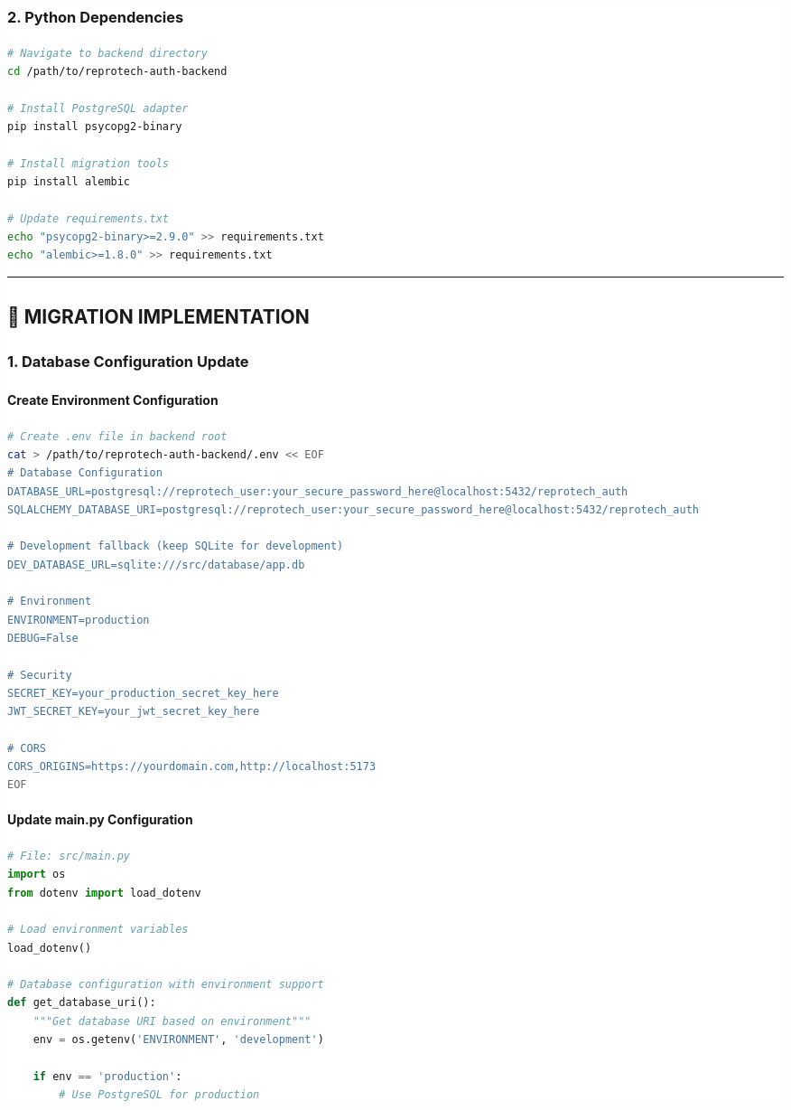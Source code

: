 ### **2. Python Dependencies**
```bash
# Navigate to backend directory
cd /path/to/reprotech-auth-backend

# Install PostgreSQL adapter
pip install psycopg2-binary

# Install migration tools
pip install alembic

# Update requirements.txt
echo "psycopg2-binary>=2.9.0" >> requirements.txt
echo "alembic>=1.8.0" >> requirements.txt
```

---

## 🔧 **MIGRATION IMPLEMENTATION**

### **1. Database Configuration Update**

#### **Create Environment Configuration**
```bash
# Create .env file in backend root
cat > /path/to/reprotech-auth-backend/.env << EOF
# Database Configuration
DATABASE_URL=postgresql://reprotech_user:your_secure_password_here@localhost:5432/reprotech_auth
SQLALCHEMY_DATABASE_URI=postgresql://reprotech_user:your_secure_password_here@localhost:5432/reprotech_auth

# Development fallback (keep SQLite for development)
DEV_DATABASE_URL=sqlite:///src/database/app.db

# Environment
ENVIRONMENT=production
DEBUG=False

# Security
SECRET_KEY=your_production_secret_key_here
JWT_SECRET_KEY=your_jwt_secret_key_here

# CORS
CORS_ORIGINS=https://yourdomain.com,http://localhost:5173
EOF
```

#### **Update main.py Configuration**
```python
# File: src/main.py
import os
from dotenv import load_dotenv

# Load environment variables
load_dotenv()

# Database configuration with environment support
def get_database_uri():
    """Get database URI based on environment"""
    env = os.getenv('ENVIRONMENT', 'development')
    
    if env == 'production':
        # Use PostgreSQL for production
```